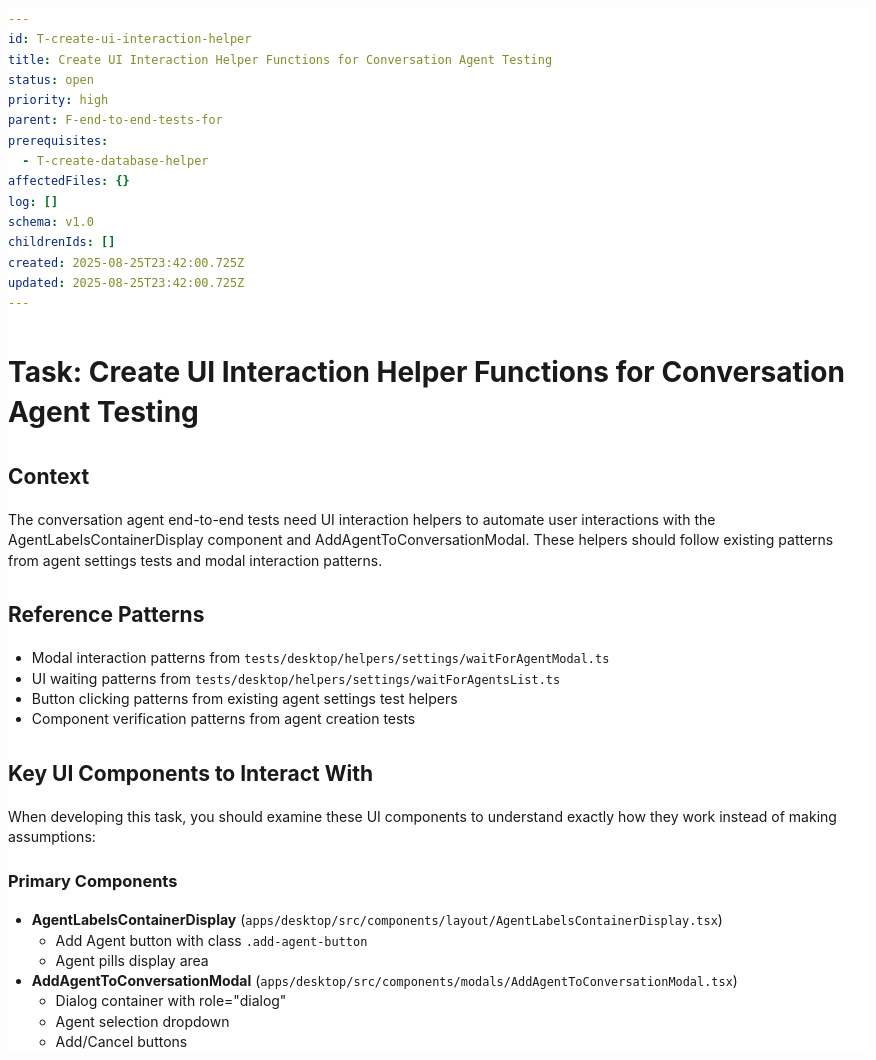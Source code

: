 ```yaml
---
id: T-create-ui-interaction-helper
title: Create UI Interaction Helper Functions for Conversation Agent Testing
status: open
priority: high
parent: F-end-to-end-tests-for
prerequisites:
  - T-create-database-helper
affectedFiles: {}
log: []
schema: v1.0
childrenIds: []
created: 2025-08-25T23:42:00.725Z
updated: 2025-08-25T23:42:00.725Z
---
```


# Task: Create UI Interaction Helper Functions for Conversation Agent Testing

## Context

The conversation agent end-to-end tests need UI interaction helpers to automate user interactions with the AgentLabelsContainerDisplay component and AddAgentToConversationModal. These helpers should follow existing patterns from agent settings tests and modal interaction patterns.

## Reference Patterns

- Modal interaction patterns from `tests/desktop/helpers/settings/waitForAgentModal.ts`
- UI waiting patterns from `tests/desktop/helpers/settings/waitForAgentsList.ts`
- Button clicking patterns from existing agent settings test helpers
- Component verification patterns from agent creation tests

## Key UI Components to Interact With

When developing this task, you should examine these UI components to understand exactly how they work instead of making assumptions:

### Primary Components

- **AgentLabelsContainerDisplay** (`apps/desktop/src/components/layout/AgentLabelsContainerDisplay.tsx`)
  - Add Agent button with class `.add-agent-button`
  - Agent pills display area
- **AddAgentToConversationModal** (`apps/desktop/src/components/modals/AddAgentToConversationModal.tsx`)
  - Dialog container with role="dialog"
  - Agent selection dropdown
  - Add/Cancel buttons
